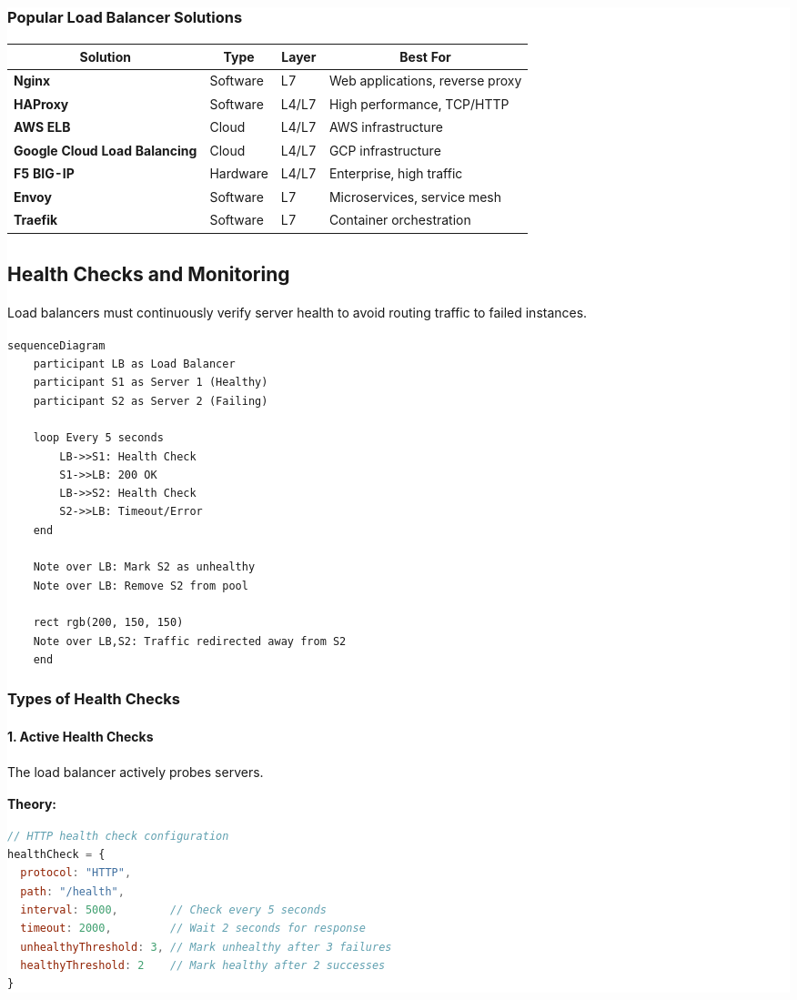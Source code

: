 ### Popular Load Balancer Solutions

| Solution | Type | Layer | Best For |
|----------|------|-------|----------|
| **Nginx** | Software | L7 | Web applications, reverse proxy |
| **HAProxy** | Software | L4/L7 | High performance, TCP/HTTP |
| **AWS ELB** | Cloud | L4/L7 | AWS infrastructure |
| **Google Cloud Load Balancing** | Cloud | L4/L7 | GCP infrastructure |
| **F5 BIG-IP** | Hardware | L4/L7 | Enterprise, high traffic |
| **Envoy** | Software | L7 | Microservices, service mesh |
| **Traefik** | Software | L7 | Container orchestration |

## Health Checks and Monitoring

Load balancers must continuously verify server health to avoid routing traffic to failed instances.

```mermaid
sequenceDiagram
    participant LB as Load Balancer
    participant S1 as Server 1 (Healthy)
    participant S2 as Server 2 (Failing)
    
    loop Every 5 seconds
        LB->>S1: Health Check
        S1->>LB: 200 OK
        LB->>S2: Health Check
        S2->>LB: Timeout/Error
    end
    
    Note over LB: Mark S2 as unhealthy
    Note over LB: Remove S2 from pool
    
    rect rgb(200, 150, 150)
    Note over LB,S2: Traffic redirected away from S2
    end
```

### Types of Health Checks

#### 1. Active Health Checks

The load balancer actively probes servers.

**Theory:**
```javascript
// HTTP health check configuration
healthCheck = {
  protocol: "HTTP",
  path: "/health",
  interval: 5000,        // Check every 5 seconds
  timeout: 2000,         // Wait 2 seconds for response
  unhealthyThreshold: 3, // Mark unhealthy after 3 failures
  healthyThreshold: 2    // Mark healthy after 2 successes
}
```
